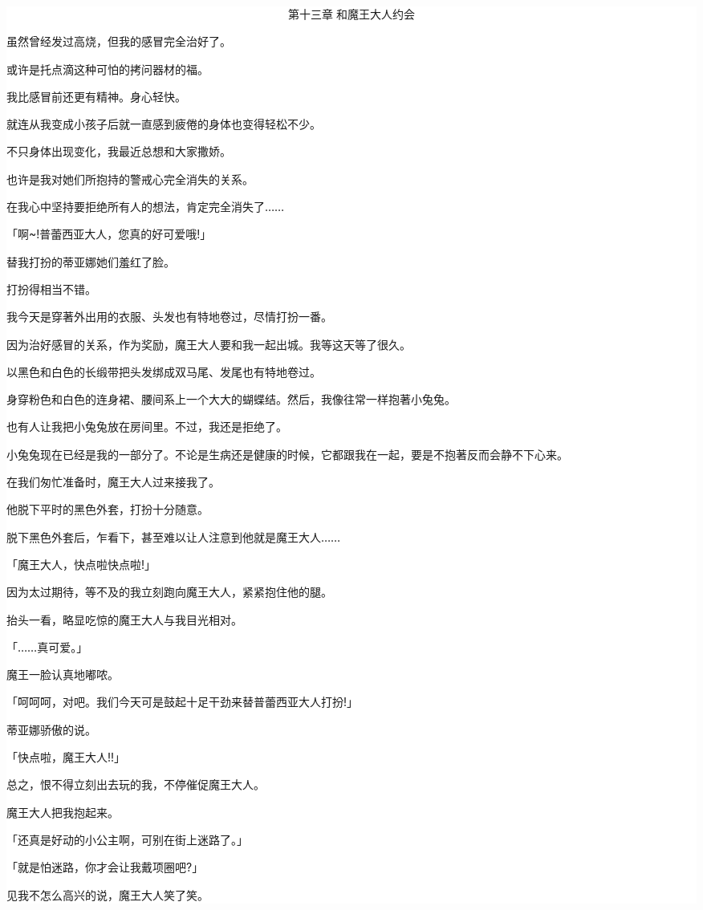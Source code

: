 <p align="center">第十三章 和魔王大人约会</p>

虽然曾经发过高烧，但我的感冒完全治好了。

或许是托点滴这种可怕的拷问器材的福。

我比感冒前还更有精神。身心轻快。

就连从我变成小孩子后就一直感到疲倦的身体也变得轻松不少。

不只身体出现变化，我最近总想和大家撒娇。

也许是我对她们所抱持的警戒心完全消失的关系。

在我心中坚持要拒绝所有人的想法，肯定完全消失了……

「啊~!普蕾西亚大人，您真的好可爱哦!」

替我打扮的蒂亚娜她们羞红了脸。

打扮得相当不错。

我今天是穿著外出用的衣服、头发也有特地卷过，尽情打扮一番。

因为治好感冒的关系，作为奖励，魔王大人要和我一起出城。我等这天等了很久。

以黑色和白色的长缎带把头发绑成双马尾、发尾也有特地卷过。

身穿粉色和白色的连身裙、腰间系上一个大大的蝴蝶结。然后，我像往常一样抱著小兔兔。

也有人让我把小兔兔放在房间里。不过，我还是拒绝了。

小兔兔现在已经是我的一部分了。不论是生病还是健康的时候，它都跟我在一起，要是不抱著反而会静不下心来。

在我们匆忙准备时，魔王大人过来接我了。

他脱下平时的黑色外套，打扮十分随意。

脱下黑色外套后，乍看下，甚至难以让人注意到他就是魔王大人……

「魔王大人，快点啦快点啦!」

因为太过期待，等不及的我立刻跑向魔王大人，紧紧抱住他的腿。

抬头一看，略显吃惊的魔王大人与我目光相对。

「……真可爱。」

魔王一脸认真地嘟哝。

「呵呵呵，对吧。我们今天可是鼓起十足干劲来替普蕾西亚大人打扮!」

蒂亚娜骄傲的说。

「快点啦，魔王大人!!」

总之，恨不得立刻出去玩的我，不停催促魔王大人。

魔王大人把我抱起来。

「还真是好动的小公主啊，可别在街上迷路了。」

「就是怕迷路，你才会让我戴项圈吧?」

见我不怎么高兴的说，魔王大人笑了笑。
